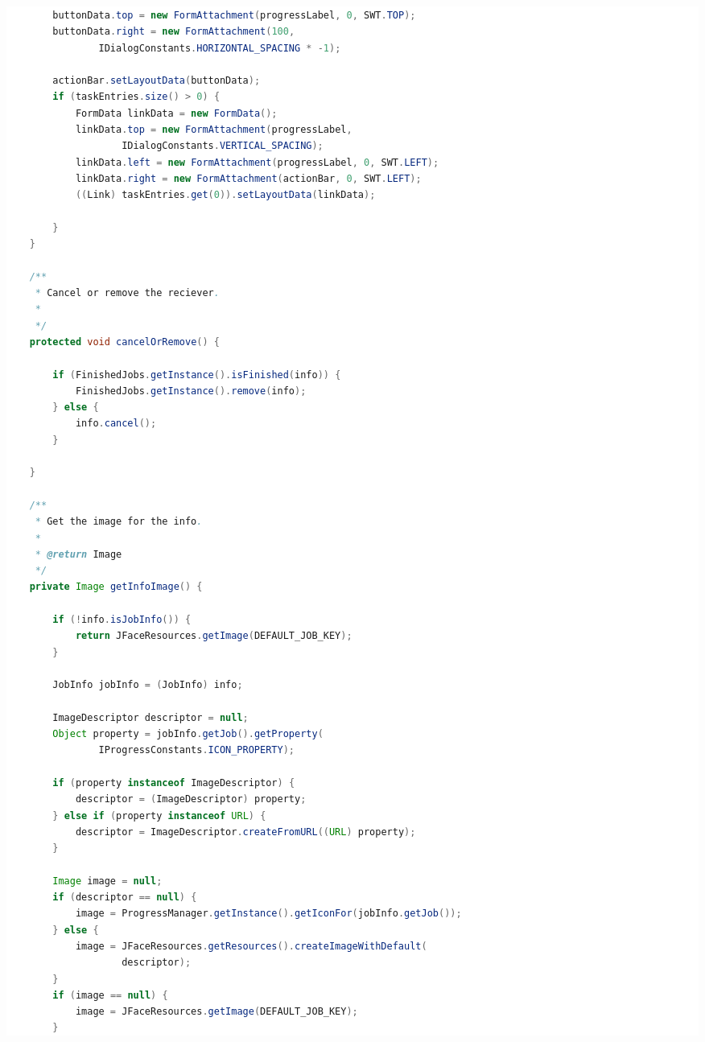 ```java
		buttonData.top = new FormAttachment(progressLabel, 0, SWT.TOP);
		buttonData.right = new FormAttachment(100,
				IDialogConstants.HORIZONTAL_SPACING * -1);

		actionBar.setLayoutData(buttonData);
		if (taskEntries.size() > 0) {
			FormData linkData = new FormData();
			linkData.top = new FormAttachment(progressLabel,
					IDialogConstants.VERTICAL_SPACING);
			linkData.left = new FormAttachment(progressLabel, 0, SWT.LEFT);
			linkData.right = new FormAttachment(actionBar, 0, SWT.LEFT);
			((Link) taskEntries.get(0)).setLayoutData(linkData);

		}
	}

	/**
	 * Cancel or remove the reciever.
	 * 
	 */
	protected void cancelOrRemove() {

		if (FinishedJobs.getInstance().isFinished(info)) {
			FinishedJobs.getInstance().remove(info);
		} else {
			info.cancel();
		}

	}

	/**
	 * Get the image for the info.
	 * 
	 * @return Image
	 */
	private Image getInfoImage() {

		if (!info.isJobInfo()) {
			return JFaceResources.getImage(DEFAULT_JOB_KEY);
		}

		JobInfo jobInfo = (JobInfo) info;

		ImageDescriptor descriptor = null;
		Object property = jobInfo.getJob().getProperty(
				IProgressConstants.ICON_PROPERTY);

		if (property instanceof ImageDescriptor) {
			descriptor = (ImageDescriptor) property;
		} else if (property instanceof URL) {
			descriptor = ImageDescriptor.createFromURL((URL) property);
		}

		Image image = null;
		if (descriptor == null) {
			image = ProgressManager.getInstance().getIconFor(jobInfo.getJob());
		} else {
			image = JFaceResources.getResources().createImageWithDefault(
					descriptor);
		}
		if (image == null) {
			image = JFaceResources.getImage(DEFAULT_JOB_KEY);
		}
```